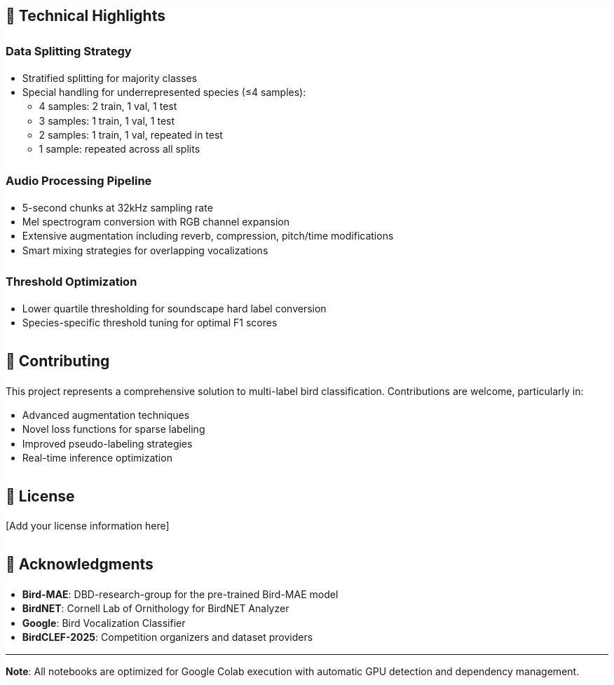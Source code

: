 ## 🔧 Technical Highlights

### Data Splitting Strategy
- Stratified splitting for majority classes
- Special handling for underrepresented species (≤4 samples):
  - 4 samples: 2 train, 1 val, 1 test
  - 3 samples: 1 train, 1 val, 1 test  
  - 2 samples: 1 train, 1 val, repeated in test
  - 1 sample: repeated across all splits

### Audio Processing Pipeline
- 5-second chunks at 32kHz sampling rate
- Mel spectrogram conversion with RGB channel expansion
- Extensive augmentation including reverb, compression, pitch/time modifications
- Smart mixing strategies for overlapping vocalizations

### Threshold Optimization
- Lower quartile thresholding for soundscape hard label conversion
- Species-specific threshold tuning for optimal F1 scores

## 🤝 Contributing

This project represents a comprehensive solution to multi-label bird classification. Contributions are welcome, particularly in:

- Advanced augmentation techniques
- Novel loss functions for sparse labeling
- Improved pseudo-labeling strategies
- Real-time inference optimization

## 📄 License

[Add your license information here]

## 🙏 Acknowledgments

- **Bird-MAE**: DBD-research-group for the pre-trained Bird-MAE model
- **BirdNET**: Cornell Lab of Ornithology for BirdNET Analyzer
- **Google**: Bird Vocalization Classifier
- **BirdCLEF-2025**: Competition organizers and dataset providers

---

**Note**: All notebooks are optimized for Google Colab execution with automatic GPU detection and dependency management.
